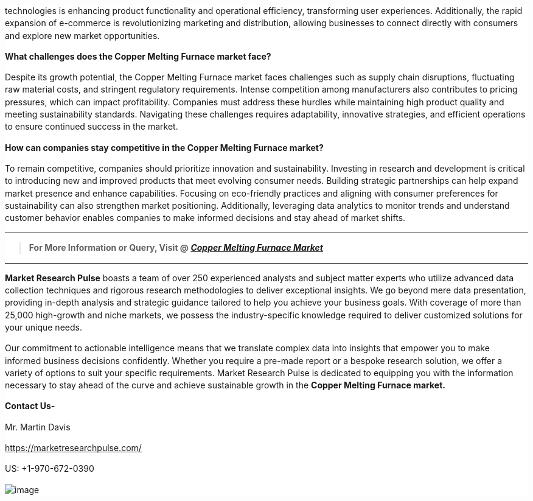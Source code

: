 technologies is enhancing product functionality and operational efficiency, transforming user experiences. Additionally, the rapid expansion of e-commerce is revolutionizing marketing and distribution, allowing businesses to connect directly with consumers and explore new market opportunities.</p><p><strong>What challenges does the Copper Melting Furnace market face?</strong></p><p>Despite its growth potential, the Copper Melting Furnace market faces challenges such as supply chain disruptions, fluctuating raw material costs, and stringent regulatory requirements. Intense competition among manufacturers also contributes to pricing pressures, which can impact profitability. Companies must address these hurdles while maintaining high product quality and meeting sustainability standards. Navigating these challenges requires adaptability, innovative strategies, and efficient operations to ensure continued success in the market.</p><p><strong>How can companies stay competitive in the Copper Melting Furnace market?</strong></p><p>To remain competitive, companies should prioritize innovation and sustainability. Investing in research and development is critical to introducing new and improved products that meet evolving consumer needs. Building strategic partnerships can help expand market presence and enhance capabilities. Focusing on eco-friendly practices and aligning with consumer preferences for sustainability can also strengthen market positioning. Additionally, leveraging data analytics to monitor trends and understand customer behavior enables companies to make informed decisions and stay ahead of market shifts.</p><hr /><blockquote><p><strong>For More Information or Query, Visit @&nbsp;<em><a href="https://marketresearchpulse.com/report/59965/copper-melting-furnace-market?utm_source=Linkedin&utm_medium=030">Copper Melting Furnace Market</a></em></strong></p></blockquote><hr /><p><strong>Market Research Pulse</strong> boasts a team of over 250 experienced analysts and subject matter experts who utilize advanced data collection techniques and rigorous research methodologies to deliver exceptional insights. We go beyond mere data presentation, providing in-depth analysis and strategic guidance tailored to help you achieve your business goals. With coverage of more than 25,000 high-growth and niche markets, we possess the industry-specific knowledge required to deliver customized solutions for your unique needs.</p><p>Our commitment to actionable intelligence means that we translate complex data into insights that empower you to make informed business decisions confidently. Whether you require a pre-made report or a bespoke research solution, we offer a variety of options to suit your specific requirements. Market Research Pulse is dedicated to equipping you with the information necessary to stay ahead of the curve and achieve sustainable growth in the <strong>Copper Melting Furnace market.</strong></p><p><strong>Contact Us-</strong></p><p>Mr. Martin Davis</p><p>https://marketresearchpulse.com/</p><p>US: +1-970-672-0390</p>
![image](https://github.com/user-attachments/assets/ee73c530-65e0-453b-9b4c-98fc674e3747)
